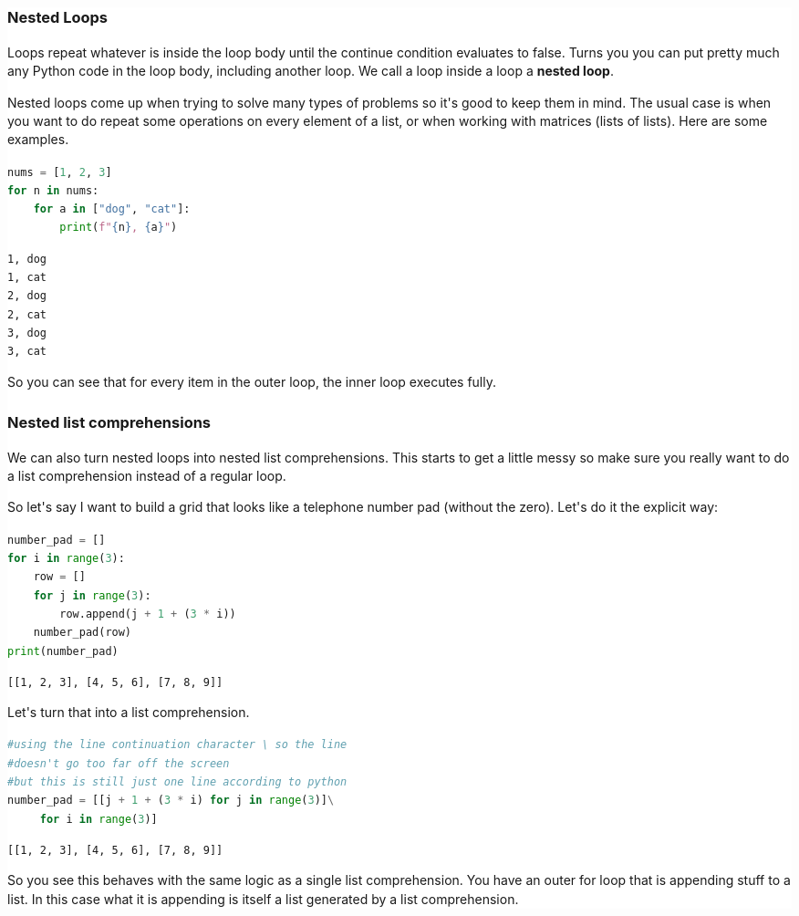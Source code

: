 ### Nested Loops

Loops repeat whatever is inside the loop body until the continue condition evaluates to false. Turns you you can put pretty much any Python code in the loop body, including another loop. We call a loop inside a loop a **nested loop**.

Nested loops come up when trying to solve many types of problems so it's good to keep them in mind. The usual case is when you want to do repeat some operations on every element of a list, or when working with matrices (lists of lists). Here are some examples.

```python
nums = [1, 2, 3]
for n in nums:
	for a in ["dog", "cat"]:
		print(f"{n}, {a}")	
```
```
1, dog
1, cat
2, dog
2, cat
3, dog
3, cat
```

So you can see that for every item in the outer loop, the inner loop executes fully. 
### Nested list comprehensions

We can also turn nested loops into nested list comprehensions. This starts to get a little messy so make sure you really want to do a list comprehension instead of a regular loop.

So let's say I want to build a grid that looks like a telephone number pad (without the zero). Let's do it the explicit way:

```python
number_pad = []
for i in range(3):
	row = []
	for j in range(3):
		row.append(j + 1 + (3 * i))
	number_pad(row)
print(number_pad)		
```
```
[[1, 2, 3], [4, 5, 6], [7, 8, 9]]
```

Let's turn that into a list comprehension.

```python
#using the line continuation character \ so the line 
#doesn't go too far off the screen
#but this is still just one line according to python
number_pad = [[j + 1 + (3 * i) for j in range(3)]\
	 for i in range(3)]
```
```
[[1, 2, 3], [4, 5, 6], [7, 8, 9]]
```
So you see this behaves with the same logic as a single list comprehension. You have an outer for loop that is appending stuff to a list. In this case what it is appending is itself a list generated by a list comprehension.
